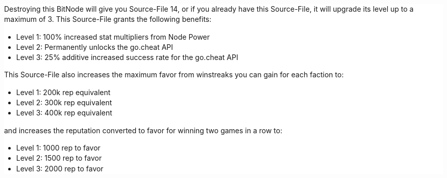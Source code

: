 Destroying this BitNode will give you Source-File 14, or if you already have this Source-File, it will upgrade its level up to a maximum of 3. This Source-File grants the following benefits:

- Level 1: 100% increased stat multipliers from Node Power
- Level 2: Permanently unlocks the go.cheat API
- Level 3: 25% additive increased success rate for the go.cheat API

This Source-File also increases the maximum favor from winstreaks you can gain for each faction to:

- Level 1: 200k rep equivalent
- Level 2: 300k rep equivalent
- Level 3: 400k rep equivalent

and increases the reputation converted to favor for winning two games in a row to:

- Level 1: 1000 rep to favor
- Level 2: 1500 rep to favor
- Level 3: 2000 rep to favor

